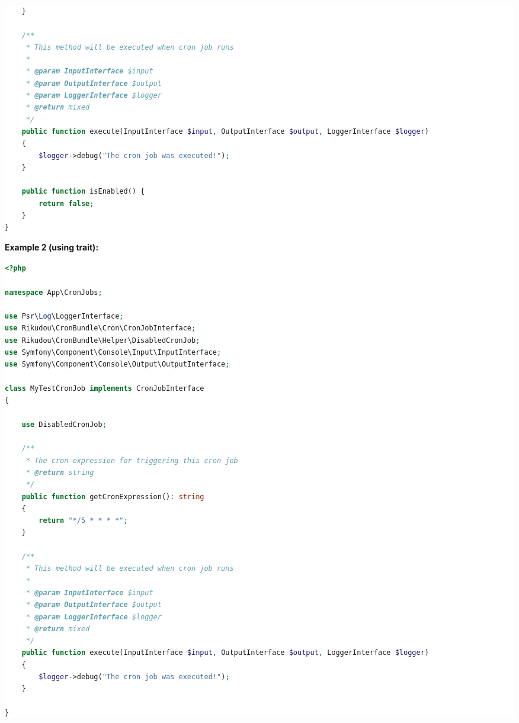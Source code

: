 ```php
    }

    /**
     * This method will be executed when cron job runs
     *
     * @param InputInterface $input
     * @param OutputInterface $output
     * @param LoggerInterface $logger
     * @return mixed
     */
    public function execute(InputInterface $input, OutputInterface $output, LoggerInterface $logger)
    {
        $logger->debug("The cron job was executed!");
    }

    public function isEnabled() {
        return false;
    }
}
```

**Example 2 (using trait):**

```php
<?php

namespace App\CronJobs;

use Psr\Log\LoggerInterface;
use Rikudou\CronBundle\Cron\CronJobInterface;
use Rikudou\CronBundle\Helper\DisabledCronJob;
use Symfony\Component\Console\Input\InputInterface;
use Symfony\Component\Console\Output\OutputInterface;

class MyTestCronJob implements CronJobInterface
{

    use DisabledCronJob;

    /**
     * The cron expression for triggering this cron job
     * @return string
     */
    public function getCronExpression(): string
    {
        return "*/5 * * * *";
    }

    /**
     * This method will be executed when cron job runs
     *
     * @param InputInterface $input
     * @param OutputInterface $output
     * @param LoggerInterface $logger
     * @return mixed
     */
    public function execute(InputInterface $input, OutputInterface $output, LoggerInterface $logger)
    {
        $logger->debug("The cron job was executed!");
    }

}
```